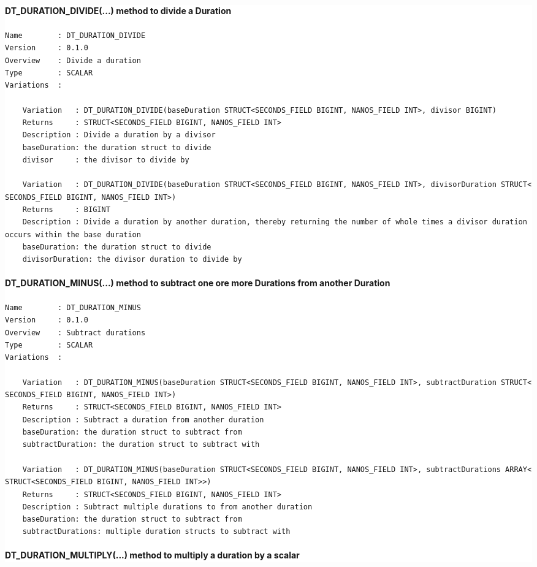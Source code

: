 #### DT_DURATION_DIVIDE(...) method to divide a Duration

```
Name        : DT_DURATION_DIVIDE
Version     : 0.1.0
Overview    : Divide a duration
Type        : SCALAR
Variations  : 

	Variation   : DT_DURATION_DIVIDE(baseDuration STRUCT<SECONDS_FIELD BIGINT, NANOS_FIELD INT>, divisor BIGINT)
	Returns     : STRUCT<SECONDS_FIELD BIGINT, NANOS_FIELD INT>
	Description : Divide a duration by a divisor
	baseDuration: the duration struct to divide
	divisor     : the divisor to divide by

	Variation   : DT_DURATION_DIVIDE(baseDuration STRUCT<SECONDS_FIELD BIGINT, NANOS_FIELD INT>, divisorDuration STRUCT<SECONDS_FIELD BIGINT, NANOS_FIELD INT>)
	Returns     : BIGINT
	Description : Divide a duration by another duration, thereby returning the number of whole times a divisor duration occurs within the base duration
	baseDuration: the duration struct to divide
	divisorDuration: the divisor duration to divide by
```

#### DT_DURATION_MINUS(...) method to subtract one ore more Durations from another Duration

```
Name        : DT_DURATION_MINUS
Version     : 0.1.0
Overview    : Subtract durations
Type        : SCALAR
Variations  : 

	Variation   : DT_DURATION_MINUS(baseDuration STRUCT<SECONDS_FIELD BIGINT, NANOS_FIELD INT>, subtractDuration STRUCT<SECONDS_FIELD BIGINT, NANOS_FIELD INT>)
	Returns     : STRUCT<SECONDS_FIELD BIGINT, NANOS_FIELD INT>
	Description : Subtract a duration from another duration
	baseDuration: the duration struct to subtract from
	subtractDuration: the duration struct to subtract with

	Variation   : DT_DURATION_MINUS(baseDuration STRUCT<SECONDS_FIELD BIGINT, NANOS_FIELD INT>, subtractDurations ARRAY<STRUCT<SECONDS_FIELD BIGINT, NANOS_FIELD INT>>)
	Returns     : STRUCT<SECONDS_FIELD BIGINT, NANOS_FIELD INT>
	Description : Subtract multiple durations to from another duration
	baseDuration: the duration struct to subtract from
	subtractDurations: multiple duration structs to subtract with
```

#### DT_DURATION_MULTIPLY(...) method to multiply a duration by a scalar
